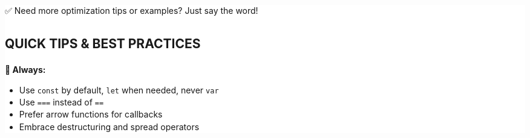 
✅ Need more optimization tips or examples? Just say the word!

## **QUICK TIPS & BEST PRACTICES**

**🎯 Always:**
- Use `const` by default, `let` when needed, never `var`
- Use `===` instead of `==`
- Prefer arrow functions for callbacks
- Embrace destructuring and spread operators
